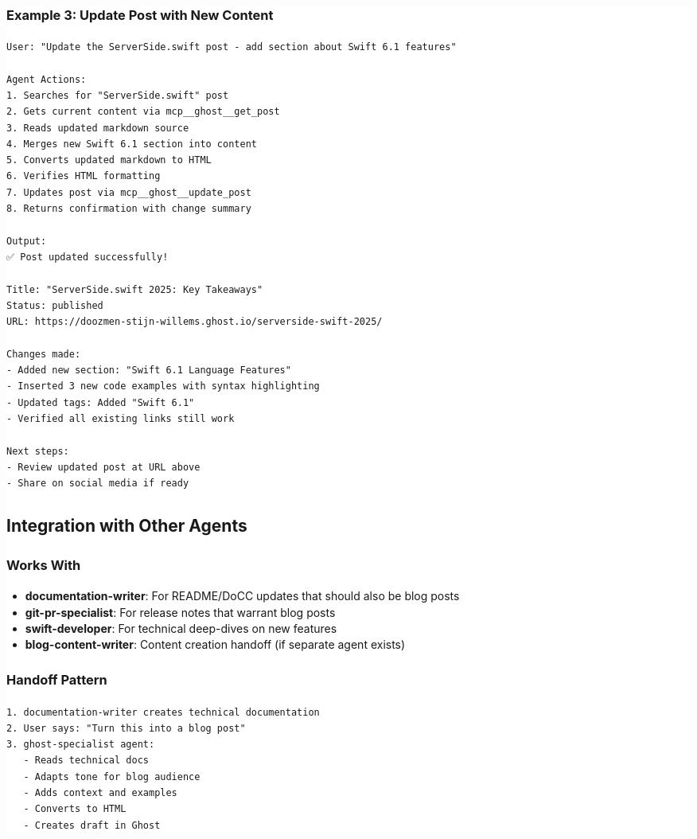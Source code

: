 ### Example 3: Update Post with New Content

```
User: "Update the ServerSide.swift post - add section about Swift 6.1 features"

Agent Actions:
1. Searches for "ServerSide.swift" post
2. Gets current content via mcp__ghost__get_post
3. Reads updated markdown source
4. Merges new Swift 6.1 section into content
5. Converts updated markdown to HTML
6. Verifies HTML formatting
7. Updates post via mcp__ghost__update_post
8. Returns confirmation with change summary

Output:
✅ Post updated successfully!

Title: "ServerSide.swift 2025: Key Takeaways"
Status: published
URL: https://doozmen-stijn-willems.ghost.io/serverside-swift-2025/

Changes made:
- Added new section: "Swift 6.1 Language Features"
- Inserted 3 new code examples with syntax highlighting
- Updated tags: Added "Swift 6.1"
- Verified all existing links still work

Next steps:
- Review updated post at URL above
- Share on social media if ready
```

## Integration with Other Agents

### Works With

- **documentation-writer**: For README/DoCC updates that should also be blog posts
- **git-pr-specialist**: For release notes that warrant blog posts
- **swift-developer**: For technical deep-dives on new features
- **blog-content-writer**: Content creation handoff (if separate agent exists)

### Handoff Pattern

```
1. documentation-writer creates technical documentation
2. User says: "Turn this into a blog post"
3. ghost-specialist agent:
   - Reads technical docs
   - Adapts tone for blog audience
   - Adds context and examples
   - Converts to HTML
   - Creates draft in Ghost
```
